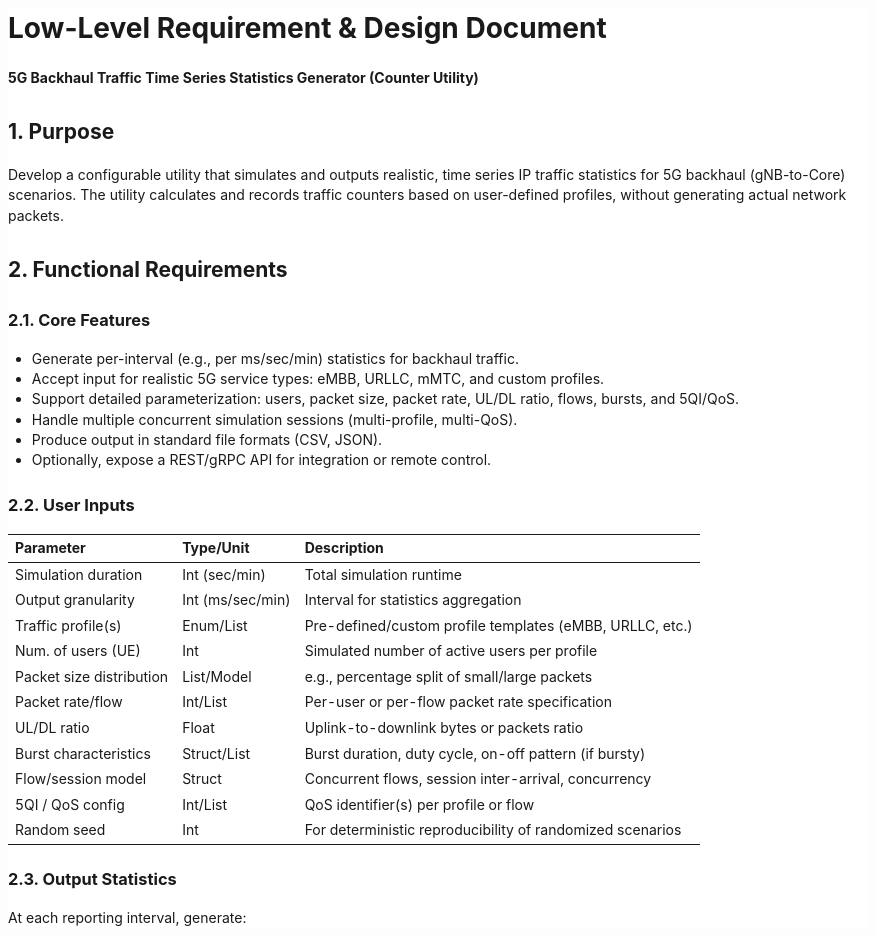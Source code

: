 # Low-Level Requirement \& Design Document

**5G Backhaul Traffic Time Series Statistics Generator (Counter Utility)**

## 1. Purpose

Develop a configurable utility that simulates and outputs realistic, time series IP traffic statistics for 5G backhaul (gNB-to-Core) scenarios. The utility calculates and records traffic counters based on user-defined profiles, without generating actual network packets.

## 2. Functional Requirements

### 2.1. Core Features

- Generate per-interval (e.g., per ms/sec/min) statistics for backhaul traffic.
- Accept input for realistic 5G service types: eMBB, URLLC, mMTC, and custom profiles.
- Support detailed parameterization: users, packet size, packet rate, UL/DL ratio, flows, bursts, and 5QI/QoS.
- Handle multiple concurrent simulation sessions (multi-profile, multi-QoS).
- Produce output in standard file formats (CSV, JSON).
- Optionally, expose a REST/gRPC API for integration or remote control.


### 2.2. User Inputs

| Parameter | Type/Unit | Description |
| :-- | :-- | :-- |
| Simulation duration | Int (sec/min) | Total simulation runtime |
| Output granularity | Int (ms/sec/min) | Interval for statistics aggregation |
| Traffic profile(s) | Enum/List | Pre-defined/custom profile templates (eMBB, URLLC, etc.) |
| Num. of users (UE) | Int | Simulated number of active users per profile |
| Packet size distribution | List/Model | e.g., percentage split of small/large packets |
| Packet rate/flow | Int/List | Per-user or per-flow packet rate specification |
| UL/DL ratio | Float | Uplink-to-downlink bytes or packets ratio |
| Burst characteristics | Struct/List | Burst duration, duty cycle, on-off pattern (if bursty) |
| Flow/session model | Struct | Concurrent flows, session inter-arrival, concurrency |
| 5QI / QoS config | Int/List | QoS identifier(s) per profile or flow |
| Random seed | Int | For deterministic reproducibility of randomized scenarios |

### 2.3. Output Statistics

At each reporting interval, generate:
